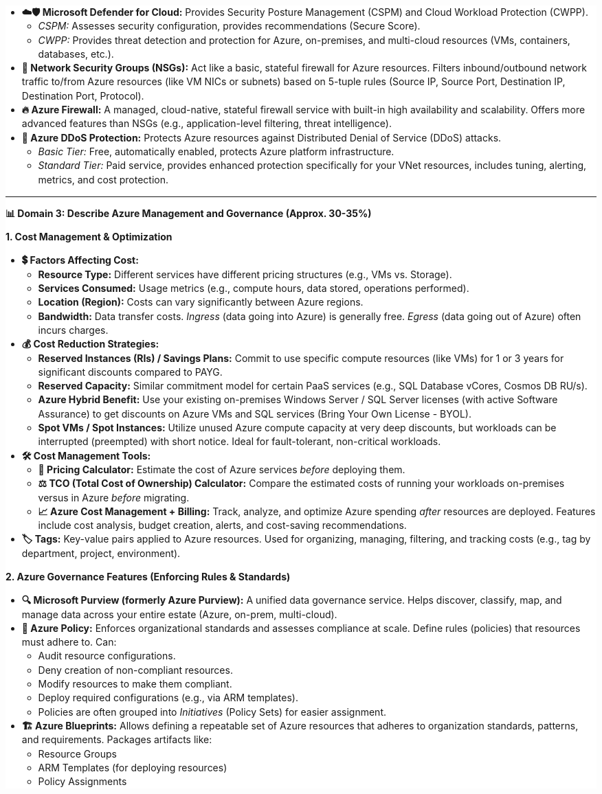 - **☁️🛡️ Microsoft Defender for Cloud:** Provides Security Posture Management (CSPM) and Cloud Workload Protection (CWPP).
  - _CSPM:_ Assesses security configuration, provides recommendations (Secure Score).
  - _CWPP:_ Provides threat detection and protection for Azure, on-premises, and multi-cloud resources (VMs, containers, databases, etc.).
- **🧱 Network Security Groups (NSGs):** Act like a basic, stateful firewall for Azure resources. Filters inbound/outbound network traffic to/from Azure resources (like VM NICs or subnets) based on 5-tuple rules (Source IP, Source Port, Destination IP, Destination Port, Protocol).
- **🔥 Azure Firewall:** A managed, cloud-native, stateful firewall service with built-in high availability and scalability. Offers more advanced features than NSGs (e.g., application-level filtering, threat intelligence).
- **🌊 Azure DDoS Protection:** Protects Azure resources against Distributed Denial of Service (DDoS) attacks.
  - _Basic Tier:_ Free, automatically enabled, protects Azure platform infrastructure.
  - _Standard Tier:_ Paid service, provides enhanced protection specifically for your VNet resources, includes tuning, alerting, metrics, and cost protection.

---

**📊 Domain 3: Describe Azure Management and Governance (Approx. 30-35%)**

**1. Cost Management & Optimization**

- **💲 Factors Affecting Cost:**
  - **Resource Type:** Different services have different pricing structures (e.g., VMs vs. Storage).
  - **Services Consumed:** Usage metrics (e.g., compute hours, data stored, operations performed).
  - **Location (Region):** Costs can vary significantly between Azure regions.
  - **Bandwidth:** Data transfer costs. _Ingress_ (data going into Azure) is generally free. _Egress_ (data going out of Azure) often incurs charges.
- **💰 Cost Reduction Strategies:**
  - **Reserved Instances (RIs) / Savings Plans:** Commit to use specific compute resources (like VMs) for 1 or 3 years for significant discounts compared to PAYG.
  - **Reserved Capacity:** Similar commitment model for certain PaaS services (e.g., SQL Database vCores, Cosmos DB RU/s).
  - **Azure Hybrid Benefit:** Use your existing on-premises Windows Server / SQL Server licenses (with active Software Assurance) to get discounts on Azure VMs and SQL services (Bring Your Own License - BYOL).
  - **Spot VMs / Spot Instances:** Utilize unused Azure compute capacity at very deep discounts, but workloads can be interrupted (preempted) with short notice. Ideal for fault-tolerant, non-critical workloads.
- **🛠️ Cost Management Tools:**
  - **🔢 Pricing Calculator:** Estimate the cost of Azure services _before_ deploying them.
  - **⚖️ TCO (Total Cost of Ownership) Calculator:** Compare the estimated costs of running your workloads on-premises versus in Azure _before_ migrating.
  - **📈 Azure Cost Management + Billing:** Track, analyze, and optimize Azure spending _after_ resources are deployed. Features include cost analysis, budget creation, alerts, and cost-saving recommendations.
- **🏷️ Tags:** Key-value pairs applied to Azure resources. Used for organizing, managing, filtering, and tracking costs (e.g., tag by department, project, environment).

**2. Azure Governance Features (Enforcing Rules & Standards)**

- **🔍 Microsoft Purview (formerly Azure Purview):** A unified data governance service. Helps discover, classify, map, and manage data across your entire estate (Azure, on-prem, multi-cloud).
- **📜 Azure Policy:** Enforces organizational standards and assesses compliance at scale. Define rules (policies) that resources must adhere to. Can:
  - Audit resource configurations.
  - Deny creation of non-compliant resources.
  - Modify resources to make them compliant.
  - Deploy required configurations (e.g., via ARM templates).
  - Policies are often grouped into _Initiatives_ (Policy Sets) for easier assignment.
- **🏗️ Azure Blueprints:** Allows defining a repeatable set of Azure resources that adheres to organization standards, patterns, and requirements. Packages artifacts like:
  - Resource Groups
  - ARM Templates (for deploying resources)
  - Policy Assignments